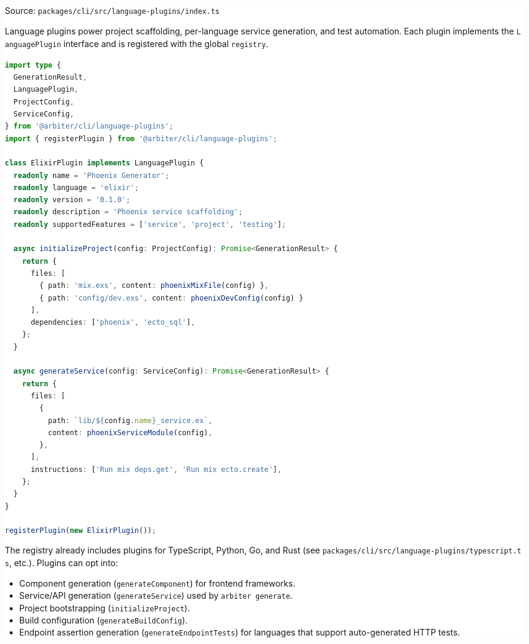 Source: `packages/cli/src/language-plugins/index.ts`

Language plugins power project scaffolding, per-language service generation, and
test automation. Each plugin implements the `LanguagePlugin` interface and is
registered with the global `registry`.

```typescript
import type {
  GenerationResult,
  LanguagePlugin,
  ProjectConfig,
  ServiceConfig,
} from '@arbiter/cli/language-plugins';
import { registerPlugin } from '@arbiter/cli/language-plugins';

class ElixirPlugin implements LanguagePlugin {
  readonly name = 'Phoenix Generator';
  readonly language = 'elixir';
  readonly version = '0.1.0';
  readonly description = 'Phoenix service scaffolding';
  readonly supportedFeatures = ['service', 'project', 'testing'];

  async initializeProject(config: ProjectConfig): Promise<GenerationResult> {
    return {
      files: [
        { path: 'mix.exs', content: phoenixMixFile(config) },
        { path: 'config/dev.exs', content: phoenixDevConfig(config) }
      ],
      dependencies: ['phoenix', 'ecto_sql'],
    };
  }

  async generateService(config: ServiceConfig): Promise<GenerationResult> {
    return {
      files: [
        {
          path: `lib/${config.name}_service.ex`,
          content: phoenixServiceModule(config),
        },
      ],
      instructions: ['Run mix deps.get', 'Run mix ecto.create'],
    };
  }
}

registerPlugin(new ElixirPlugin());
```

The registry already includes plugins for TypeScript, Python, Go, and Rust (see
`packages/cli/src/language-plugins/typescript.ts`, etc.). Plugins can opt into:

- Component generation (`generateComponent`) for frontend frameworks.
- Service/API generation (`generateService`) used by `arbiter generate`.
- Project bootstrapping (`initializeProject`).
- Build configuration (`generateBuildConfig`).
- Endpoint assertion generation (`generateEndpointTests`) for languages that
  support auto-generated HTTP tests.
